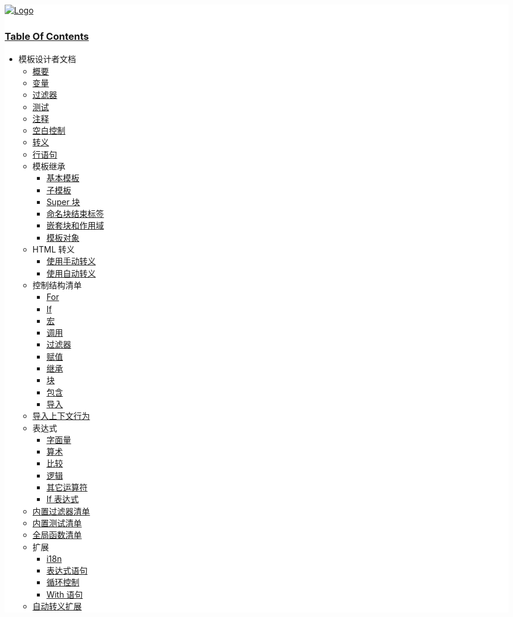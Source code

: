 [![Logo](https://docs.jinkan.org/docs/jinja2/_static/jinja-small.png)](https://docs.jinkan.org/docs/jinja2/index.html)

### [Table Of Contents](https://docs.jinkan.org/docs/jinja2/index.html)

- 模板设计者文档
  - [概要](https://docs.jinkan.org/docs/jinja2/templates.html#id2)
  - [变量](https://docs.jinkan.org/docs/jinja2/templates.html#variables)
  - [过滤器](https://docs.jinkan.org/docs/jinja2/templates.html#filters)
  - [测试](https://docs.jinkan.org/docs/jinja2/templates.html#tests)
  - [注释](https://docs.jinkan.org/docs/jinja2/templates.html#id6)
  - [空白控制](https://docs.jinkan.org/docs/jinja2/templates.html#id7)
  - [转义](https://docs.jinkan.org/docs/jinja2/templates.html#id8)
  - [行语句](https://docs.jinkan.org/docs/jinja2/templates.html#line-statements)
  - 模板继承
    - [基本模板](https://docs.jinkan.org/docs/jinja2/templates.html#id11)
    - [子模板](https://docs.jinkan.org/docs/jinja2/templates.html#id12)
    - [Super 块](https://docs.jinkan.org/docs/jinja2/templates.html#super)
    - [命名块结束标签](https://docs.jinkan.org/docs/jinja2/templates.html#id13)
    - [嵌套块和作用域](https://docs.jinkan.org/docs/jinja2/templates.html#id14)
    - [模板对象](https://docs.jinkan.org/docs/jinja2/templates.html#id15)
  - HTML 转义
    - [使用手动转义](https://docs.jinkan.org/docs/jinja2/templates.html#id16)
    - [使用自动转义](https://docs.jinkan.org/docs/jinja2/templates.html#id17)
  - 控制结构清单
    - [For](https://docs.jinkan.org/docs/jinja2/templates.html#for)
    - [If](https://docs.jinkan.org/docs/jinja2/templates.html#if)
    - [宏](https://docs.jinkan.org/docs/jinja2/templates.html#id19)
    - [调用](https://docs.jinkan.org/docs/jinja2/templates.html#call)
    - [过滤器](https://docs.jinkan.org/docs/jinja2/templates.html#id21)
    - [赋值](https://docs.jinkan.org/docs/jinja2/templates.html#id22)
    - [继承](https://docs.jinkan.org/docs/jinja2/templates.html#id23)
    - [块](https://docs.jinkan.org/docs/jinja2/templates.html#id24)
    - [包含](https://docs.jinkan.org/docs/jinja2/templates.html#id25)
    - [导入](https://docs.jinkan.org/docs/jinja2/templates.html#import)
  - [导入上下文行为](https://docs.jinkan.org/docs/jinja2/templates.html#import-visibility)
  - 表达式
    - [字面量](https://docs.jinkan.org/docs/jinja2/templates.html#id29)
    - [算术](https://docs.jinkan.org/docs/jinja2/templates.html#id30)
    - [比较](https://docs.jinkan.org/docs/jinja2/templates.html#id31)
    - [逻辑](https://docs.jinkan.org/docs/jinja2/templates.html#id32)
    - [其它运算符](https://docs.jinkan.org/docs/jinja2/templates.html#id33)
    - [If 表达式](https://docs.jinkan.org/docs/jinja2/templates.html#if-expression)
  - [内置过滤器清单](https://docs.jinkan.org/docs/jinja2/templates.html#builtin-filters)
  - [内置测试清单](https://docs.jinkan.org/docs/jinja2/templates.html#builtin-tests)
  - [全局函数清单](https://docs.jinkan.org/docs/jinja2/templates.html#builtin-globals)
  - 扩展
    - [i18n](https://docs.jinkan.org/docs/jinja2/templates.html#i18n)
    - [表达式语句](https://docs.jinkan.org/docs/jinja2/templates.html#id39)
    - [循环控制](https://docs.jinkan.org/docs/jinja2/templates.html#id40)
    - [With 语句](https://docs.jinkan.org/docs/jinja2/templates.html#with)
  - [自动转义扩展](https://docs.jinkan.org/docs/jinja2/templates.html#autoescape-overrides)

